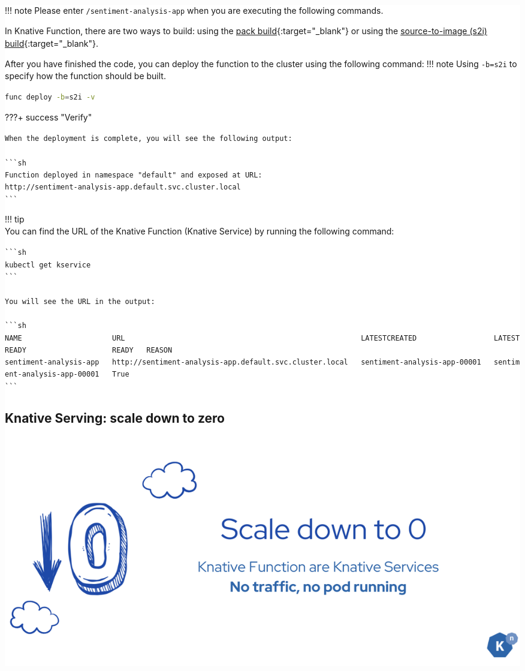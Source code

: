 !!! note
    Please enter `/sentiment-analysis-app` when you are executing the following commands.

In Knative Function, there are two ways to build: using the [pack build](https://github.com/knative/func/blob/8f3f718a5a036aa6b6eaa9f70c03aeea740015b9/docs/reference/func_build.md?plain=1#L46){:target="_blank"} or using the [source-to-image (s2i) build](https://github.com/knative/func/blob/4f48549c8ad4dad34bf750db243d81d503f0090f/docs/reference/func_build.md?plain=1#L43){:target="_blank"}.

After you have finished the code, you can deploy the function to the cluster using the following command:
!!! note
    Using `-b=s2i` to specify how the function should be built.

```sh
func deploy -b=s2i -v
```

???+ success "Verify"

    When the deployment is complete, you will see the following output:
    
    ```sh
    Function deployed in namespace "default" and exposed at URL:
    http://sentiment-analysis-app.default.svc.cluster.local
    ```
 
!!! tip  
    You can find the URL of the Knative Function (Knative Service) by running the following command:
    
    ```sh
    kubectl get kservice
    ```
    
    You will see the URL in the output:
    
    ```sh
    NAME                     URL                                                       LATESTCREATED                  LATESTREADY                    READY   REASON
    sentiment-analysis-app   http://sentiment-analysis-app.default.svc.cluster.local   sentiment-analysis-app-00001   sentiment-analysis-app-00001   True    
    ```


## **Knative Serving: scale down to zero**

![Image13](images/image13.png)
